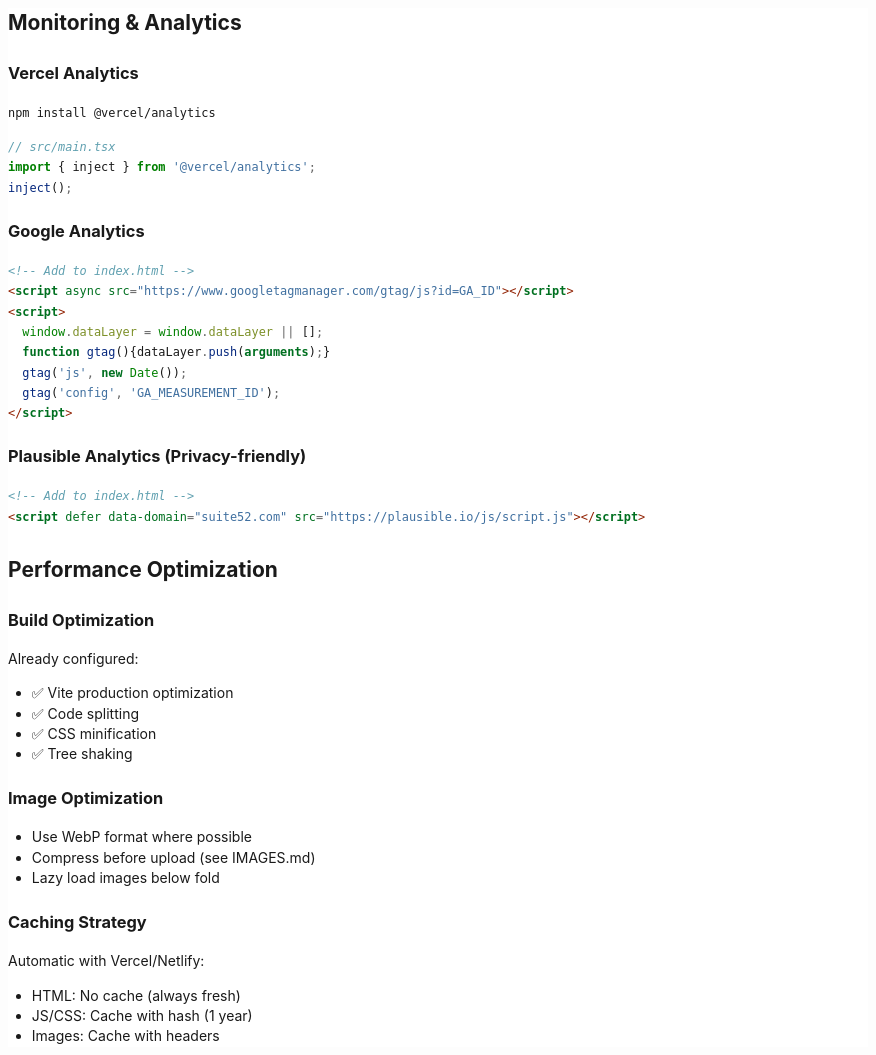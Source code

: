 ## Monitoring & Analytics

### Vercel Analytics
```bash
npm install @vercel/analytics
```

```typescript
// src/main.tsx
import { inject } from '@vercel/analytics';
inject();
```

### Google Analytics
```html
<!-- Add to index.html -->
<script async src="https://www.googletagmanager.com/gtag/js?id=GA_ID"></script>
<script>
  window.dataLayer = window.dataLayer || [];
  function gtag(){dataLayer.push(arguments);}
  gtag('js', new Date());
  gtag('config', 'GA_MEASUREMENT_ID');
</script>
```

### Plausible Analytics (Privacy-friendly)
```html
<!-- Add to index.html -->
<script defer data-domain="suite52.com" src="https://plausible.io/js/script.js"></script>
```

## Performance Optimization

### Build Optimization
Already configured:
- ✅ Vite production optimization
- ✅ Code splitting
- ✅ CSS minification
- ✅ Tree shaking

### Image Optimization
- Use WebP format where possible
- Compress before upload (see IMAGES.md)
- Lazy load images below fold

### Caching Strategy
Automatic with Vercel/Netlify:
- HTML: No cache (always fresh)
- JS/CSS: Cache with hash (1 year)
- Images: Cache with headers
